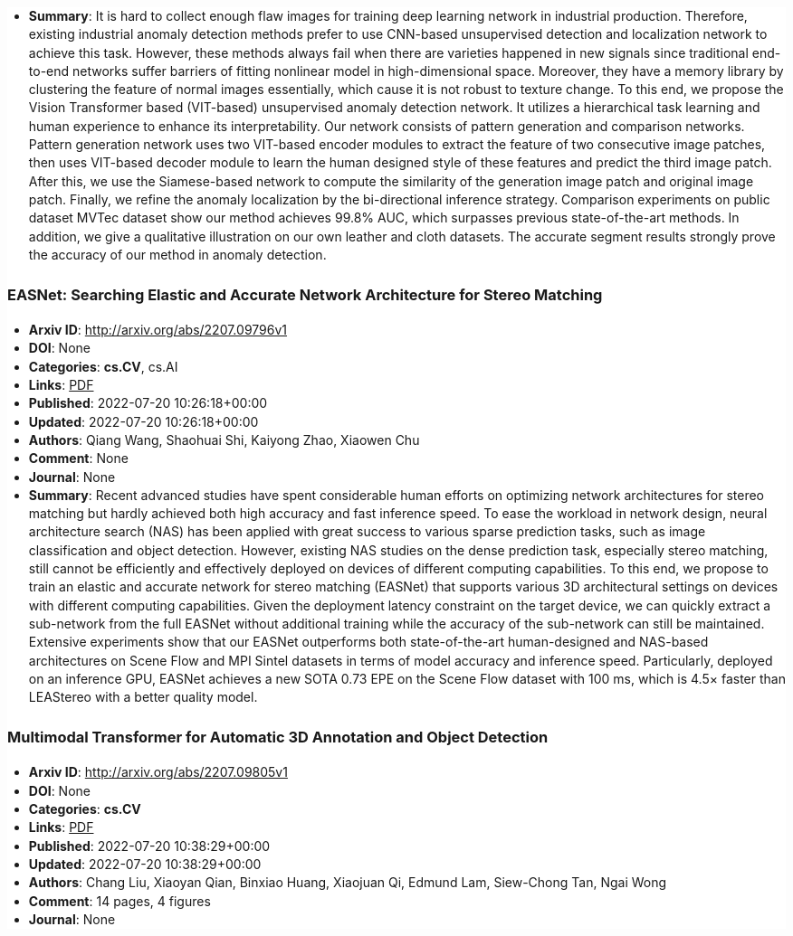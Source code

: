 - **Summary**: It is hard to collect enough flaw images for training deep learning network in industrial production. Therefore, existing industrial anomaly detection methods prefer to use CNN-based unsupervised detection and localization network to achieve this task. However, these methods always fail when there are varieties happened in new signals since traditional end-to-end networks suffer barriers of fitting nonlinear model in high-dimensional space. Moreover, they have a memory library by clustering the feature of normal images essentially, which cause it is not robust to texture change. To this end, we propose the Vision Transformer based (VIT-based) unsupervised anomaly detection network. It utilizes a hierarchical task learning and human experience to enhance its interpretability. Our network consists of pattern generation and comparison networks. Pattern generation network uses two VIT-based encoder modules to extract the feature of two consecutive image patches, then uses VIT-based decoder module to learn the human designed style of these features and predict the third image patch. After this, we use the Siamese-based network to compute the similarity of the generation image patch and original image patch. Finally, we refine the anomaly localization by the bi-directional inference strategy. Comparison experiments on public dataset MVTec dataset show our method achieves 99.8% AUC, which surpasses previous state-of-the-art methods. In addition, we give a qualitative illustration on our own leather and cloth datasets. The accurate segment results strongly prove the accuracy of our method in anomaly detection.



### EASNet: Searching Elastic and Accurate Network Architecture for Stereo Matching
- **Arxiv ID**: http://arxiv.org/abs/2207.09796v1
- **DOI**: None
- **Categories**: **cs.CV**, cs.AI
- **Links**: [PDF](http://arxiv.org/pdf/2207.09796v1)
- **Published**: 2022-07-20 10:26:18+00:00
- **Updated**: 2022-07-20 10:26:18+00:00
- **Authors**: Qiang Wang, Shaohuai Shi, Kaiyong Zhao, Xiaowen Chu
- **Comment**: None
- **Journal**: None
- **Summary**: Recent advanced studies have spent considerable human efforts on optimizing network architectures for stereo matching but hardly achieved both high accuracy and fast inference speed. To ease the workload in network design, neural architecture search (NAS) has been applied with great success to various sparse prediction tasks, such as image classification and object detection. However, existing NAS studies on the dense prediction task, especially stereo matching, still cannot be efficiently and effectively deployed on devices of different computing capabilities. To this end, we propose to train an elastic and accurate network for stereo matching (EASNet) that supports various 3D architectural settings on devices with different computing capabilities. Given the deployment latency constraint on the target device, we can quickly extract a sub-network from the full EASNet without additional training while the accuracy of the sub-network can still be maintained. Extensive experiments show that our EASNet outperforms both state-of-the-art human-designed and NAS-based architectures on Scene Flow and MPI Sintel datasets in terms of model accuracy and inference speed. Particularly, deployed on an inference GPU, EASNet achieves a new SOTA 0.73 EPE on the Scene Flow dataset with 100 ms, which is 4.5$\times$ faster than LEAStereo with a better quality model.



### Multimodal Transformer for Automatic 3D Annotation and Object Detection
- **Arxiv ID**: http://arxiv.org/abs/2207.09805v1
- **DOI**: None
- **Categories**: **cs.CV**
- **Links**: [PDF](http://arxiv.org/pdf/2207.09805v1)
- **Published**: 2022-07-20 10:38:29+00:00
- **Updated**: 2022-07-20 10:38:29+00:00
- **Authors**: Chang Liu, Xiaoyan Qian, Binxiao Huang, Xiaojuan Qi, Edmund Lam, Siew-Chong Tan, Ngai Wong
- **Comment**: 14 pages, 4 figures
- **Journal**: None